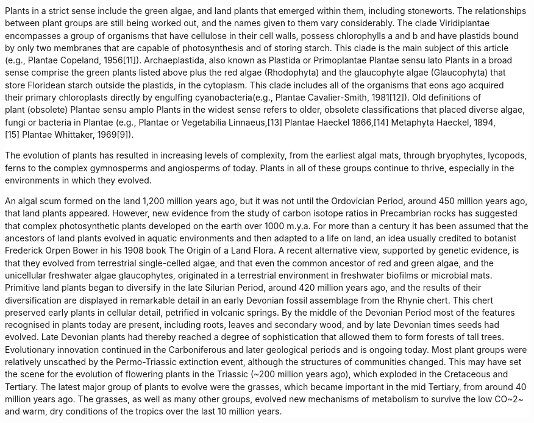   <td style="text-align:left;"> Plants in a strict sense include the green algae, and land plants that emerged within them, including stoneworts. The relationships between plant groups are still being worked out, and the names given to them vary considerably. The clade Viridiplantae encompasses a group of organisms that have cellulose in their cell walls, possess chlorophylls a and b and have plastids bound by only two membranes that are capable of photosynthesis and of storing starch. This clade is the main subject of this article (e.g., Plantae Copeland, 1956[11]). </td>
  </tr>
  <tr>
   <td style="text-align:left;"> Archaeplastida, also known as Plastida or Primoplantae </td>
   <td style="text-align:left;"> Plantae sensu lato </td>
   <td style="text-align:left;"> Plants in a broad sense comprise the green plants listed above plus the red algae (Rhodophyta) and the glaucophyte algae (Glaucophyta) that store Floridean starch outside the plastids, in the cytoplasm. This clade includes all of the organisms that eons ago acquired their primary chloroplasts directly by engulfing cyanobacteria(e.g., Plantae Cavalier-Smith, 1981[12]). </td>
  </tr>
  <tr>
   <td style="text-align:left;"> Old definitions of plant (obsolete) </td>
   <td style="text-align:left;"> Plantae sensu amplo </td>
   <td style="text-align:left;"> Plants in the widest sense refers to older, obsolete classifications that placed diverse algae, fungi or bacteria in Plantae (e.g., Plantae or Vegetabilia Linnaeus,[13] Plantae Haeckel 1866,[14] Metaphyta Haeckel, 1894,[15] Plantae Whittaker, 1969[9]). </td>
  </tr>
</tbody>
</table></div>

The evolution of plants has resulted in increasing levels of complexity, from the earliest algal mats, through bryophytes, lycopods, ferns to the complex gymnosperms and angiosperms of today. Plants in all of these groups continue to thrive, especially in the environments in which they evolved.

An algal scum formed on the land 1,200 million years ago, but it was not until the Ordovician Period, around 450 million years ago, that land plants appeared. However, new evidence from the study of carbon isotope ratios in Precambrian rocks has suggested that complex photosynthetic plants developed on the earth over 1000 m.y.a. For more than a century it has been assumed that the ancestors of land plants evolved in aquatic environments and then adapted to a life on land, an idea usually credited to botanist Frederick Orpen Bower in his 1908 book The Origin of a Land Flora. A recent alternative view, supported by genetic evidence, is that they evolved from terrestrial single-celled algae, and that even the common ancestor of red and green algae, and the unicellular freshwater algae glaucophytes, originated in a terrestrial environment in freshwater biofilms or microbial mats. Primitive land plants began to diversify in the late Silurian Period, around 420 million years ago, and the results of their diversification are displayed in remarkable detail in an early Devonian fossil assemblage from the Rhynie chert. This chert preserved early plants in cellular detail, petrified in volcanic springs. By the middle of the Devonian Period most of the features recognised in plants today are present, including roots, leaves and secondary wood, and by late Devonian times seeds had evolved. Late Devonian plants had thereby reached a degree of sophistication that allowed them to form forests of tall trees. Evolutionary innovation continued in the Carboniferous and later geological periods and is ongoing today. Most plant groups were relatively unscathed by the Permo-Triassic extinction event, although the structures of communities changed. This may have set the scene for the evolution of flowering plants in the Triassic (~200 million years ago), which exploded in the Cretaceous and Tertiary. The latest major group of plants to evolve were the grasses, which became important in the mid Tertiary, from around 40 million years ago. The grasses, as well as many other groups, evolved new mechanisms of metabolism to survive the low CO~2~ and warm, dry conditions of the tropics over the last 10 million years.

